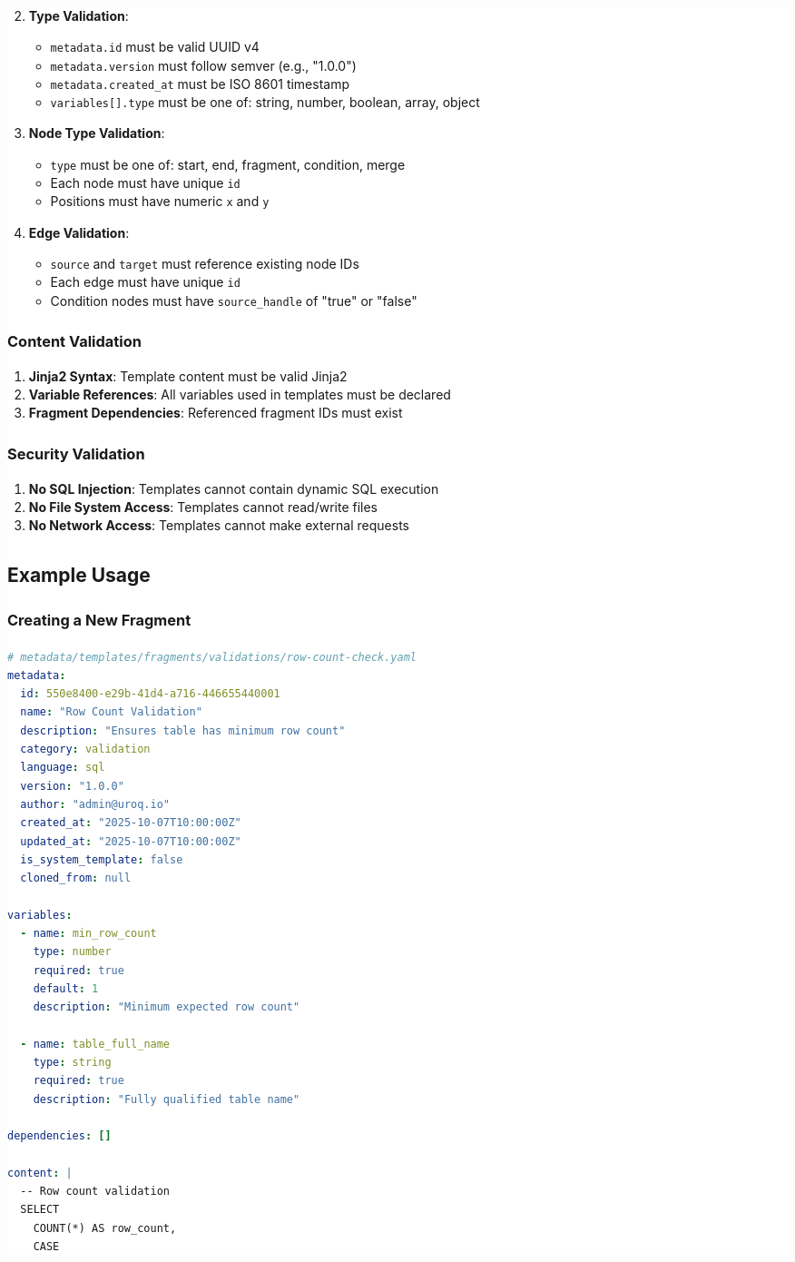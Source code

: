 2. **Type Validation**:
   - `metadata.id` must be valid UUID v4
   - `metadata.version` must follow semver (e.g., "1.0.0")
   - `metadata.created_at` must be ISO 8601 timestamp
   - `variables[].type` must be one of: string, number, boolean, array, object

3. **Node Type Validation**:
   - `type` must be one of: start, end, fragment, condition, merge
   - Each node must have unique `id`
   - Positions must have numeric `x` and `y`

4. **Edge Validation**:
   - `source` and `target` must reference existing node IDs
   - Each edge must have unique `id`
   - Condition nodes must have `source_handle` of "true" or "false"

### Content Validation
1. **Jinja2 Syntax**: Template content must be valid Jinja2
2. **Variable References**: All variables used in templates must be declared
3. **Fragment Dependencies**: Referenced fragment IDs must exist

### Security Validation
1. **No SQL Injection**: Templates cannot contain dynamic SQL execution
2. **No File System Access**: Templates cannot read/write files
3. **No Network Access**: Templates cannot make external requests

## Example Usage

### Creating a New Fragment

```yaml
# metadata/templates/fragments/validations/row-count-check.yaml
metadata:
  id: 550e8400-e29b-41d4-a716-446655440001
  name: "Row Count Validation"
  description: "Ensures table has minimum row count"
  category: validation
  language: sql
  version: "1.0.0"
  author: "admin@uroq.io"
  created_at: "2025-10-07T10:00:00Z"
  updated_at: "2025-10-07T10:00:00Z"
  is_system_template: false
  cloned_from: null

variables:
  - name: min_row_count
    type: number
    required: true
    default: 1
    description: "Minimum expected row count"

  - name: table_full_name
    type: string
    required: true
    description: "Fully qualified table name"

dependencies: []

content: |
  -- Row count validation
  SELECT
    COUNT(*) AS row_count,
    CASE
```